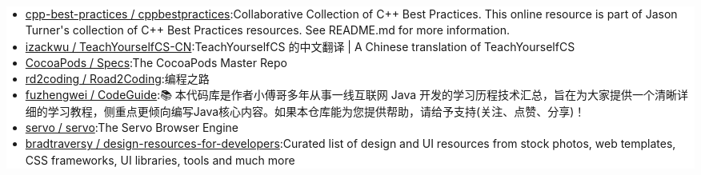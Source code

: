 * [cpp-best-practices / cppbestpractices](https://github.com/cpp-best-practices/cppbestpractices):Collaborative Collection of C++ Best Practices. This online resource is part of Jason Turner's collection of C++ Best Practices resources. See README.md for more information.
* [izackwu / TeachYourselfCS-CN](https://github.com/izackwu/TeachYourselfCS-CN):TeachYourselfCS 的中文翻译 | A Chinese translation of TeachYourselfCS
* [CocoaPods / Specs](https://github.com/CocoaPods/Specs):The CocoaPods Master Repo
* [rd2coding / Road2Coding](https://github.com/rd2coding/Road2Coding):编程之路
* [fuzhengwei / CodeGuide](https://github.com/fuzhengwei/CodeGuide):📚
本代码库是作者小傅哥多年从事一线互联网 Java 开发的学习历程技术汇总，旨在为大家提供一个清晰详细的学习教程，侧重点更倾向编写Java核心内容。如果本仓库能为您提供帮助，请给予支持(关注、点赞、分享)！
* [servo / servo](https://github.com/servo/servo):The Servo Browser Engine
* [bradtraversy / design-resources-for-developers](https://github.com/bradtraversy/design-resources-for-developers):Curated list of design and UI resources from stock photos, web templates, CSS frameworks, UI libraries, tools and much more
